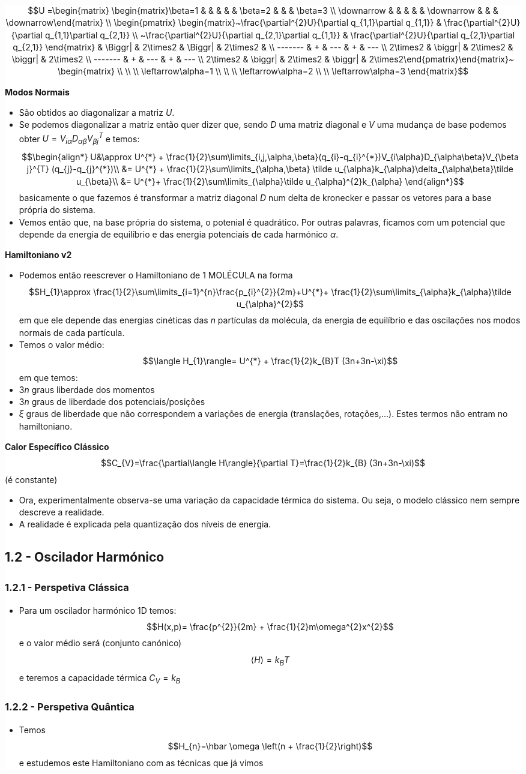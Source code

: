 $$U =\begin{matrix} \begin{matrix}\beta=1  & & & & &     \beta=2  & & &  \beta=3  \\ \downarrow  & & & & &     \downarrow & & &  \downarrow\end{matrix} \\ \begin{pmatrix} \begin{matrix}~\frac{\partial^{2}U}{\partial q_{1,1}\partial q_{1,1}}  & \frac{\partial^{2}U}{\partial q_{1,1}\partial q_{2,1}} \\ 
~\frac{\partial^{2}U}{\partial q_{2,1}\partial q_{1,1}} & \frac{\partial^{2}U}{\partial q_{2,1}\partial q_{2,1}} \end{matrix}  & \Biggr|  & 2\times2  & \Biggr| & 2\times2 &  \\ ------- & + & --- & + & --- \\ 2\times2 & \biggr| & 2\times2 & \biggr| & 2\times2 \\ ------- & + & --- & + & --- \\ 2\times2 & \biggr| & 2\times2 & \biggr| & 2\times2\end{pmatrix}\end{matrix}~ \begin{matrix} \\  \\  \\ \leftarrow\alpha=1 \\  \\  \\   \leftarrow\alpha=2 \\  \\   \leftarrow\alpha=3   \end{matrix}$$

**Modos Normais**
- São obtidos ao diagonalizar a matriz $U$.
- Se podemos diagonalizar a matriz então quer dizer que, sendo $D$ uma matriz diagonal e $V$ uma mudança de base podemos obter $U=V_{i\alpha}D_{\alpha\beta}V_{\beta j}^{T}$ e temos:
$$\begin{align*}
U&\approx U^{*} + \frac{1}{2}\sum\limits_{i,j,\alpha,\beta}(q_{i}-q_{i}^{*})V_{i\alpha}D_{\alpha\beta}V_{\beta j}^{T} (q_{j}-q_{j}^{*})\\
&= U^{*} + \frac{1}{2}\sum\limits_{\alpha,\beta} \tilde u_{\alpha}k_{\alpha}\delta_{\alpha\beta}\tilde u_{\beta}\\
&= U^{*}+ \frac{1}{2}\sum\limits_{\alpha}\tilde u_{\alpha}^{2}k_{\alpha}
\end{align*}$$
basicamente o que fazemos é transformar a matriz diagonal $D$ num delta de kronecker e passar os vetores para a base própria do sistema.
- Vemos então que, na base própria do sistema, o potenial é quadrático. Por outras palavras, ficamos com um potencial que depende da energia de equilíbrio e das energia potenciais de cada harmónico $\alpha$.

**Hamiltoniano v2**
- Podemos então reescrever o Hamiltoniano de 1 MOLÉCULA na forma
$$H_{1}\approx \frac{1}{2}\sum\limits_{i=1}^{n}\frac{p_{i}^{2}}{2m}+U^{*}+ \frac{1}{2}\sum\limits_{\alpha}k_{\alpha}\tilde u_{\alpha}^{2}$$
em que ele depende das energias cinéticas das $n$ partículas da molécula, da energia de equilíbrio e das oscilações nos modos normais de cada partícula.
- Temos o valor médio:
$$\langle H_{1}\rangle= U^{*} + \frac{1}{2}k_{B}T (3n+3n-\xi)$$
em que temos:
- $3n$ graus liberdade dos momentos
- $3n$ graus de liberdade dos potenciais/posições
- $\xi$ graus de liberdade que não correspondem a variações de energia (translações, rotações,...). Estes termos não entram no hamiltoniano.

**Calor Específico Clássico**
$$C_{V}=\frac{\partial\langle H\rangle}{\partial T}=\frac{1}{2}k_{B} (3n+3n-\xi)$$
(é constante)

- Ora, experimentalmente observa-se uma variação da capacidade térmica do sistema. Ou seja, o modelo clássico nem sempre descreve a realidade. 
- A realidade é explicada pela quantização dos níveis de energia.

## 1.2 - Oscilador Harmónico
### 1.2.1 - Perspetiva Clássica
- Para um oscilador harmónico 1D temos:
$$H(x,p)= \frac{p^{2}}{2m} + \frac{1}{2}m\omega^{2}x^{2}$$
e o valor médio será (conjunto canónico) $$\langle H\rangle= k_{B}T$$
 e teremos a capacidade térmica $C_{V}=k_{B}$
### 1.2.2 - Perspetiva Quântica
- Temos
$$H_{n}=\hbar \omega \left(n + \frac{1}{2}\right)$$
e estudemos este Hamiltoniano com as técnicas que já vimos
